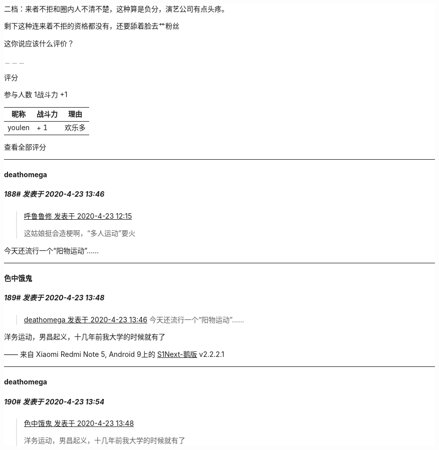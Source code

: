二档：来者不拒和圈内人不清不楚，这种算是负分，演艺公司有点头疼。

剩下这种连来着不拒的资格都没有，还要舔着脸去艹粉丝


这你说应该什么评价？


﹍﹍﹍

评分


 参与人数 1战斗力 +1

|昵称|战斗力|理由|
|----|---|---|
| youlen| + 1|欢乐多|


查看全部评分


-----

####  deathomega  
##### 188#       发表于 2020-4-23 13:46


<blockquote><a href="httphttps://bbs.saraba1st.com/2b/forum.php?mod=redirect&amp;goto=findpost&amp;pid=47174114&amp;ptid=1925639" target="_blank">呼鲁鲁修 发表于 2020-4-23 12:15</a>

这姑娘挺会造梗啊，“多人运动”要火</blockquote>
今天还流行一个“阳物运动”……


-----

####  色中饿鬼  
##### 189#       发表于 2020-4-23 13:48


<blockquote><a href="httphttps://bbs.saraba1st.com/2b/forum.php?mod=redirect&amp;goto=findpost&amp;pid=47175343&amp;ptid=1925639" target="_blank">deathomega 发表于 2020-4-23 13:46</a>
今天还流行一个“阳物运动”……</blockquote>
洋务运动，男昌起义，十几年前我大学的时候就有了

—— 来自 Xiaomi Redmi Note 5, Android 9上的 [S1Next-鹅版](https://github.com/ykrank/S1-Next/releases) v2.2.2.1


-----

####  deathomega  
##### 190#       发表于 2020-4-23 13:54


<blockquote><a href="httphttps://bbs.saraba1st.com/2b/forum.php?mod=redirect&amp;goto=findpost&amp;pid=47175361&amp;ptid=1925639" target="_blank">色中饿鬼 发表于 2020-4-23 13:48</a>

洋务运动，男昌起义，十几年前我大学的时候就有了
